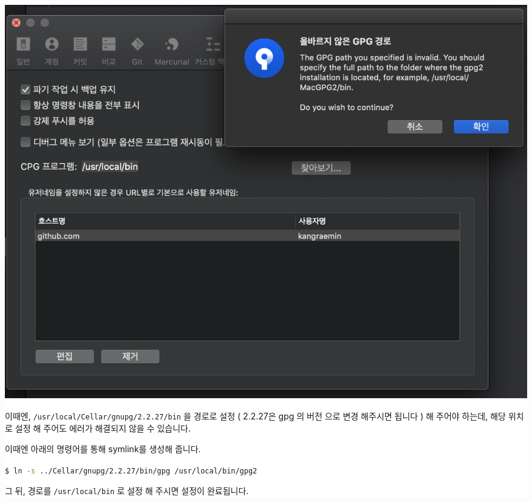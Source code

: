 ![pic8.png](/assets/images/posts/2021-04-04-signed-commit/pic8.png)

이때엔, `/usr/local/Cellar/gnupg/2.2.27/bin` 을 경로로 설정 ( 2.2.27은 gpg 의 버전 으로 변경 해주시면 됩니다 ) 해 주어야 하는데, 해당 위치로 설정 해 주어도 에러가 해결되지 않을 수 있습니다. 

이때엔 아래의 명령어를 통해 symlink를 생성해 줍니다. 

```bash
$ ln -s ../Cellar/gnupg/2.2.27/bin/gpg /usr/local/bin/gpg2
```

그 뒤, 경로를 `/usr/local/bin` 로 설정 해 주시면 설정이 완료됩니다.
